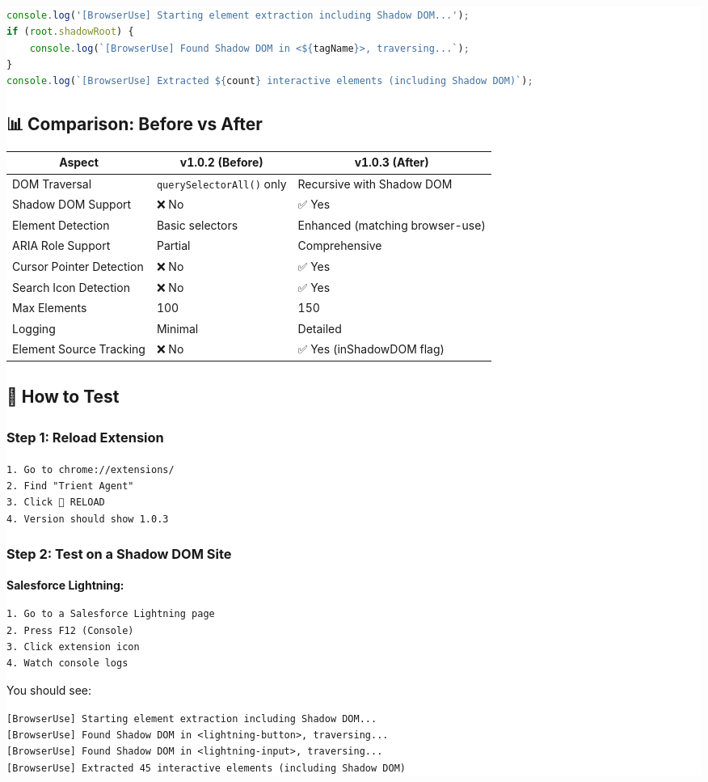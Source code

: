 ```javascript
console.log('[BrowserUse] Starting element extraction including Shadow DOM...');
if (root.shadowRoot) {
    console.log(`[BrowserUse] Found Shadow DOM in <${tagName}>, traversing...`);
}
console.log(`[BrowserUse] Extracted ${count} interactive elements (including Shadow DOM)`);
```

## 📊 Comparison: Before vs After

| Aspect | v1.0.2 (Before) | v1.0.3 (After) |
|--------|-----------------|----------------|
| DOM Traversal | `querySelectorAll()` only | Recursive with Shadow DOM |
| Shadow DOM Support | ❌ No | ✅ Yes |
| Element Detection | Basic selectors | Enhanced (matching browser-use) |
| ARIA Role Support | Partial | Comprehensive |
| Cursor Pointer Detection | ❌ No | ✅ Yes |
| Search Icon Detection | ❌ No | ✅ Yes |
| Max Elements | 100 | 150 |
| Logging | Minimal | Detailed |
| Element Source Tracking | ❌ No | ✅ Yes (inShadowDOM flag) |

## 🚀 How to Test

### Step 1: Reload Extension
```
1. Go to chrome://extensions/
2. Find "Trient Agent"
3. Click 🔄 RELOAD
4. Version should show 1.0.3
```

### Step 2: Test on a Shadow DOM Site

**Salesforce Lightning:**
```
1. Go to a Salesforce Lightning page
2. Press F12 (Console)
3. Click extension icon
4. Watch console logs
```

You should see:
```
[BrowserUse] Starting element extraction including Shadow DOM...
[BrowserUse] Found Shadow DOM in <lightning-button>, traversing...
[BrowserUse] Found Shadow DOM in <lightning-input>, traversing...
[BrowserUse] Extracted 45 interactive elements (including Shadow DOM)
```
